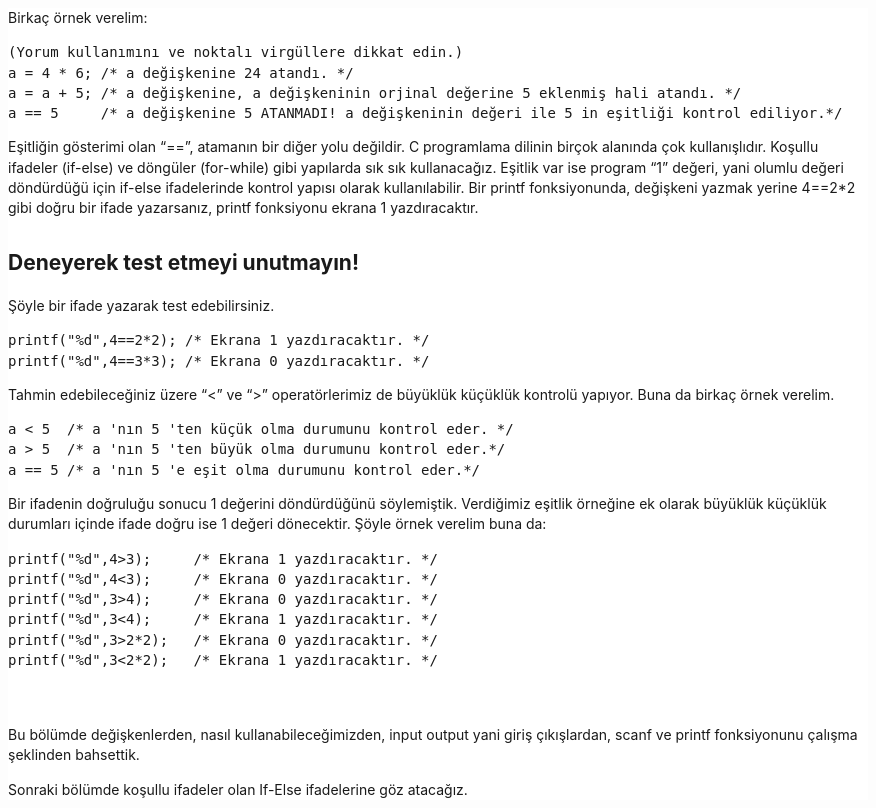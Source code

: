 Birkaç örnek verelim:

<pre>(Yorum kullanımını ve noktalı virgüllere dikkat edin.)
a = 4 * 6; /* a değişkenine 24 atandı. */
a = a + 5; /* a değişkenine, a değişkeninin orjinal değerine 5 eklenmiş hali atandı. */
a == 5     /* a değişkenine 5 ATANMADI! a değişkeninin değeri ile 5 in eşitliği kontrol ediliyor.*/</pre>

Eşitliğin gösterimi olan &#8220;==&#8221;, atamanın bir diğer yolu değildir. C programlama dilinin birçok alanında çok kullanışlıdır. Koşullu ifadeler (if-else) ve döngüler (for-while) gibi yapılarda sık sık kullanacağız. Eşitlik var ise program &#8220;1&#8221; değeri, yani olumlu değeri döndürdüğü için if-else ifadelerinde kontrol yapısı olarak kullanılabilir. Bir printf fonksiyonunda, değişkeni yazmak yerine 4==2*2 gibi doğru bir ifade yazarsanız, printf fonksiyonu ekrana 1 yazdıracaktır.

## Deneyerek test etmeyi unutmayın!

Şöyle bir ifade yazarak test edebilirsiniz.

<pre>printf("%d",4==2*2); /* Ekrana 1 yazdıracaktır. */
printf("%d",4==3*3); /* Ekrana 0 yazdıracaktır. */</pre>

Tahmin edebileceğiniz üzere &#8220;<&#8221; ve &#8220;>&#8221; operatörlerimiz de büyüklük küçüklük kontrolü yapıyor. Buna da birkaç örnek verelim.

<pre class="example">a &lt; 5  /* a 'nın 5 'ten küçük olma durumunu kontrol eder. */
a &gt; 5  /* a 'nın 5 'ten büyük olma durumunu kontrol eder.*/ 
a == 5 /* a 'nın 5 'e eşit olma durumunu kontrol eder.*/</pre>

Bir ifadenin doğruluğu sonucu 1 değerini döndürdüğünü söylemiştik. Verdiğimiz eşitlik örneğine ek olarak büyüklük küçüklük durumları içinde ifade doğru ise 1 değeri dönecektir. Şöyle örnek verelim buna da:

<pre>printf("%d",4&gt;3);     /* Ekrana 1 yazdıracaktır. */
printf("%d",4&lt;3);     /* Ekrana 0 yazdıracaktır. */
printf("%d",3&gt;4);     /* Ekrana 0 yazdıracaktır. */
printf("%d",3&lt;4);     /* Ekrana 1 yazdıracaktır. */
printf("%d",3&gt;2*2);   /* Ekrana 0 yazdıracaktır. */
printf("%d",3&lt;2*2);   /* Ekrana 1 yazdıracaktır. */


</pre>

Bu bölümde değişkenlerden, nasıl kullanabileceğimizden, input output yani giriş çıkışlardan, scanf ve printf fonksiyonunu çalışma şeklinden bahsettik.

Sonraki bölümde koşullu ifadeler olan If-Else ifadelerine göz atacağız.